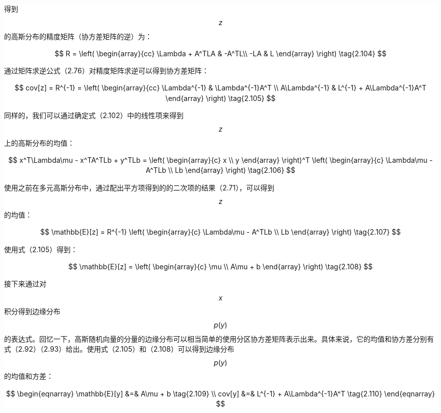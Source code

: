 
得到$$ z $$的高斯分布的精度矩阵（协方差矩阵的逆）为：

$$
R =
\left(
\begin{array}{cc}  
\Lambda + A^TLA & -A^TL\\
-LA & L
\end{array}
\right) \tag{2.104}
$$

通过矩阵求逆公式（2.76）对精度矩阵求逆可以得到协方差矩阵：    

$$
cov[z] = R^{-1} =
\left(
\begin{array}{cc}  
\Lambda^{-1} & \Lambda^{-1}A^T  \\
A\Lambda^{-1} & L^{-1} + A\Lambda^{-1}A^T
\end{array}
\right) \tag{2.105}
$$

同样的，我们可以通过确定式（2.102）中的线性项来得到$$ z $$上的高斯分布的均值：    

$$
x^T\Lambda\mu - x^TA^TLb + y^TLb =
\left( \begin{array}{c} x \\ y \end{array} \right)^T
\left( \begin{array}{c} \Lambda\mu - A^TLb \\ Lb \end{array} \right) \tag{2.106}
$$

使用之前在多元高斯分布中，通过配出平方项得到的的二次项的结果（2.71），可以得到$$ z $$的均值：    

$$
\mathbb{E}[z] = R^{-1}
\left( \begin{array}{c} \Lambda\mu - A^TLb \\ Lb \end{array} \right) \tag{2.107}
$$

使用式（2.105）得到：    

$$
\mathbb{E}[z] =
\left( \begin{array}{c} \mu \\ A\mu + b \end{array} \right) \tag{2.108}
$$

接下来通过对$$ x $$积分得到边缘分布$$ p(y) $$的表达式。回忆一下，高斯随机向量的分量的边缘分布可以相当简单的使用分区协方差矩阵表示出来。具体来说，它的均值和协方差分别有式（2.92）（2.93）给出。使用式（2.105）和（2.108）可以得到边缘分布$$ p(y) $$的均值和方差：    

$$
\begin{eqnarray}
\mathbb{E}[y] &=& A\mu + b \tag{2.109} \\
cov[y] &=& L^{-1} + A\Lambda^{-1}A^T \tag{2.110}
\end{eqnarray}
$$    
